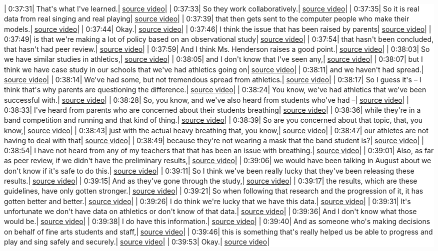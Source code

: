 | 0:37:31| That's what I've learned.| [source video](https://archive.org/details/school-board-ws-4178-210303?start=2251)|
| 0:37:33| So they work collaboratively.| [source video](https://archive.org/details/school-board-ws-4178-210303?start=2253)|
| 0:37:35| So it is real data from real singing and real playing| [source video](https://archive.org/details/school-board-ws-4178-210303?start=2255)|
| 0:37:39| that then gets sent to the computer people who make their models.| [source video](https://archive.org/details/school-board-ws-4178-210303?start=2259)|
| 0:37:44| Okay.| [source video](https://archive.org/details/school-board-ws-4178-210303?start=2264)|
| 0:37:46| I think the issue that has been raised by parents| [source video](https://archive.org/details/school-board-ws-4178-210303?start=2266)|
| 0:37:49| is that we're making a lot of policy based on an observational study| [source video](https://archive.org/details/school-board-ws-4178-210303?start=2269)|
| 0:37:54| that hasn't been concluded, that hasn't had peer review.| [source video](https://archive.org/details/school-board-ws-4178-210303?start=2274)|
| 0:37:59| And I think Ms. Henderson raises a good point.| [source video](https://archive.org/details/school-board-ws-4178-210303?start=2279)|
| 0:38:03| So we have similar studies in athletics,| [source video](https://archive.org/details/school-board-ws-4178-210303?start=2283)|
| 0:38:05| and I don't know that I've seen any,| [source video](https://archive.org/details/school-board-ws-4178-210303?start=2285)|
| 0:38:07| but I think we have case study in our schools that we've had athletics going on| [source video](https://archive.org/details/school-board-ws-4178-210303?start=2287)|
| 0:38:11| and we haven't had spread.| [source video](https://archive.org/details/school-board-ws-4178-210303?start=2291)|
| 0:38:14| We've had some, but not tremendous spread from athletics.| [source video](https://archive.org/details/school-board-ws-4178-210303?start=2294)|
| 0:38:17| So I guess it's – I think that's why parents are questioning the difference.| [source video](https://archive.org/details/school-board-ws-4178-210303?start=2297)|
| 0:38:24| You know, we've had athletics that we've been successful with.| [source video](https://archive.org/details/school-board-ws-4178-210303?start=2304)|
| 0:38:28| So, you know, and we've also heard from students who've had –| [source video](https://archive.org/details/school-board-ws-4178-210303?start=2308)|
| 0:38:33| I've heard from parents who are concerned about their students breathing| [source video](https://archive.org/details/school-board-ws-4178-210303?start=2313)|
| 0:38:36| while they're in a band competition and running and that kind of thing.| [source video](https://archive.org/details/school-board-ws-4178-210303?start=2316)|
| 0:38:39| So are you concerned about that topic, that, you know,| [source video](https://archive.org/details/school-board-ws-4178-210303?start=2319)|
| 0:38:43| just with the actual heavy breathing that, you know,| [source video](https://archive.org/details/school-board-ws-4178-210303?start=2323)|
| 0:38:47| our athletes are not having to deal with that| [source video](https://archive.org/details/school-board-ws-4178-210303?start=2327)|
| 0:38:49| because they're not wearing a mask that the band student is?| [source video](https://archive.org/details/school-board-ws-4178-210303?start=2329)|
| 0:38:54| I have not heard from any of my teachers that that has been an issue with breathing.| [source video](https://archive.org/details/school-board-ws-4178-210303?start=2334)|
| 0:39:01| Also, as far as peer review, if we didn't have the preliminary results,| [source video](https://archive.org/details/school-board-ws-4178-210303?start=2341)|
| 0:39:06| we would have been talking in August about we don't know if it's safe to do this.| [source video](https://archive.org/details/school-board-ws-4178-210303?start=2346)|
| 0:39:11| So I think we've been really lucky that they've been releasing these results.| [source video](https://archive.org/details/school-board-ws-4178-210303?start=2351)|
| 0:39:15| And as they've gone through the study,| [source video](https://archive.org/details/school-board-ws-4178-210303?start=2355)|
| 0:39:17| the results, which are these guidelines, have only gotten stronger.| [source video](https://archive.org/details/school-board-ws-4178-210303?start=2357)|
| 0:39:21| So when following that research and the progression of it, it has gotten better and better.| [source video](https://archive.org/details/school-board-ws-4178-210303?start=2361)|
| 0:39:26| I do think we're lucky that we have this data.| [source video](https://archive.org/details/school-board-ws-4178-210303?start=2366)|
| 0:39:31| It's unfortunate we don't have data on athletics or don't know of that data.| [source video](https://archive.org/details/school-board-ws-4178-210303?start=2371)|
| 0:39:36| And I don't know what those would be.| [source video](https://archive.org/details/school-board-ws-4178-210303?start=2376)|
| 0:39:38| I do have this information.| [source video](https://archive.org/details/school-board-ws-4178-210303?start=2378)|
| 0:39:40| And as someone who's making decisions on behalf of fine arts students and staff,| [source video](https://archive.org/details/school-board-ws-4178-210303?start=2380)|
| 0:39:46| this is something that's really helped us be able to progress and play and sing safely and securely.| [source video](https://archive.org/details/school-board-ws-4178-210303?start=2386)|
| 0:39:53| Okay.| [source video](https://archive.org/details/school-board-ws-4178-210303?start=2393)|